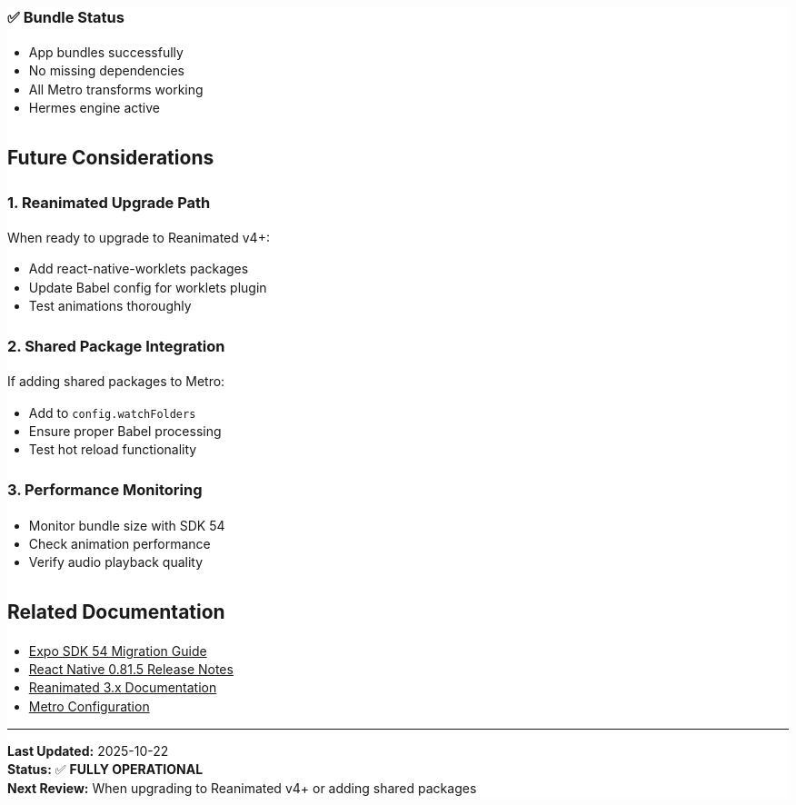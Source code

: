 ### ✅ Bundle Status
- App bundles successfully
- No missing dependencies
- All Metro transforms working
- Hermes engine active

## Future Considerations

### 1. Reanimated Upgrade Path
When ready to upgrade to Reanimated v4+:
- Add react-native-worklets packages
- Update Babel config for worklets plugin
- Test animations thoroughly

### 2. Shared Package Integration
If adding shared packages to Metro:
- Add to `config.watchFolders`
- Ensure proper Babel processing
- Test hot reload functionality

### 3. Performance Monitoring
- Monitor bundle size with SDK 54
- Check animation performance
- Verify audio playback quality

## Related Documentation

- [Expo SDK 54 Migration Guide](https://docs.expo.dev/versions/latest/)
- [React Native 0.81.5 Release Notes](https://github.com/facebook/react-native/releases)
- [Reanimated 3.x Documentation](https://docs.swmansion.com/react-native-reanimated/)
- [Metro Configuration](https://facebook.github.io/metro/docs/configuration)

---

**Last Updated:** 2025-10-22  
**Status:** ✅ **FULLY OPERATIONAL**  
**Next Review:** When upgrading to Reanimated v4+ or adding shared packages
